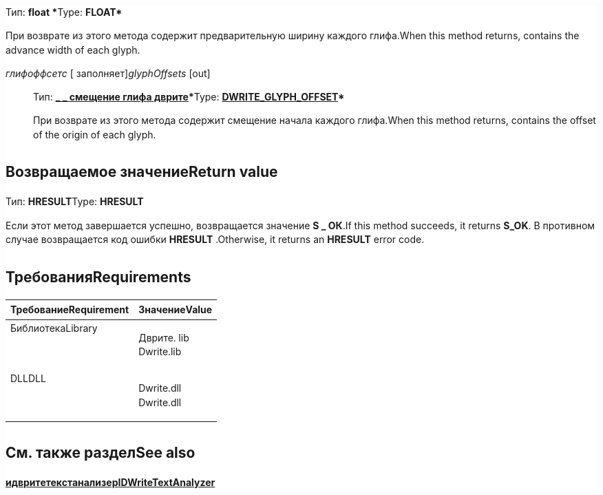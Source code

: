 <span data-ttu-id="03588-175">Тип: **float \***</span><span class="sxs-lookup"><span data-stu-id="03588-175">Type: **FLOAT\***</span></span>

<span data-ttu-id="03588-176">При возврате из этого метода содержит предварительную ширину каждого глифа.</span><span class="sxs-lookup"><span data-stu-id="03588-176">When this method returns, contains the advance width of each glyph.</span></span>

</dd> <dt>

 <span data-ttu-id="03588-177">*глифоффсетс* \[ заполняет\]</span><span class="sxs-lookup"><span data-stu-id="03588-177">*glyphOffsets* \[out\]</span></span>
</dt> <dd>

<span data-ttu-id="03588-178">Тип: **[ **\_ \_ смещение глифа дврите**](/windows/win32/api/dwrite/ns-dwrite-dwrite_glyph_offset)\***</span><span class="sxs-lookup"><span data-stu-id="03588-178">Type: **[**DWRITE\_GLYPH\_OFFSET**](/windows/win32/api/dwrite/ns-dwrite-dwrite_glyph_offset)\***</span></span>

<span data-ttu-id="03588-179">При возврате из этого метода содержит смещение начала каждого глифа.</span><span class="sxs-lookup"><span data-stu-id="03588-179">When this method returns, contains the offset of the origin of each glyph.</span></span>

</dd> </dl>

## <a name="return-value"></a><span data-ttu-id="03588-180">Возвращаемое значение</span><span class="sxs-lookup"><span data-stu-id="03588-180">Return value</span></span>

<span data-ttu-id="03588-181">Тип: **HRESULT**</span><span class="sxs-lookup"><span data-stu-id="03588-181">Type: **HRESULT**</span></span>

<span data-ttu-id="03588-182">Если этот метод завершается успешно, возвращается значение **S \_ ОК**.</span><span class="sxs-lookup"><span data-stu-id="03588-182">If this method succeeds, it returns **S\_OK**.</span></span> <span data-ttu-id="03588-183">В противном случае возвращается код ошибки **HRESULT** .</span><span class="sxs-lookup"><span data-stu-id="03588-183">Otherwise, it returns an **HRESULT** error code.</span></span>

## <a name="requirements"></a><span data-ttu-id="03588-184">Требования</span><span class="sxs-lookup"><span data-stu-id="03588-184">Requirements</span></span>



| <span data-ttu-id="03588-185">Требование</span><span class="sxs-lookup"><span data-stu-id="03588-185">Requirement</span></span> | <span data-ttu-id="03588-186">Значение</span><span class="sxs-lookup"><span data-stu-id="03588-186">Value</span></span> |
|--------------------|---------------------------------------------------------------------------------------|
| <span data-ttu-id="03588-187">Библиотека</span><span class="sxs-lookup"><span data-stu-id="03588-187">Library</span></span><br/> | <dl> <span data-ttu-id="03588-188"><dt>Дврите. lib</dt></span><span class="sxs-lookup"><span data-stu-id="03588-188"><dt>Dwrite.lib</dt></span></span> </dl> |
| <span data-ttu-id="03588-189">DLL</span><span class="sxs-lookup"><span data-stu-id="03588-189">DLL</span></span><br/>     | <dl> <span data-ttu-id="03588-190"><dt>Dwrite.dll</dt></span><span class="sxs-lookup"><span data-stu-id="03588-190"><dt>Dwrite.dll</dt></span></span> </dl> |



## <a name="see-also"></a><span data-ttu-id="03588-191">См. также раздел</span><span class="sxs-lookup"><span data-stu-id="03588-191">See also</span></span>

<dl> <dt>

[<span data-ttu-id="03588-192">**идвритетекстанализер**</span><span class="sxs-lookup"><span data-stu-id="03588-192">**IDWriteTextAnalyzer**</span></span>](/windows/win32/api/dwrite/nn-dwrite-idwritetextanalyzer)
</dt> </dl>

 

